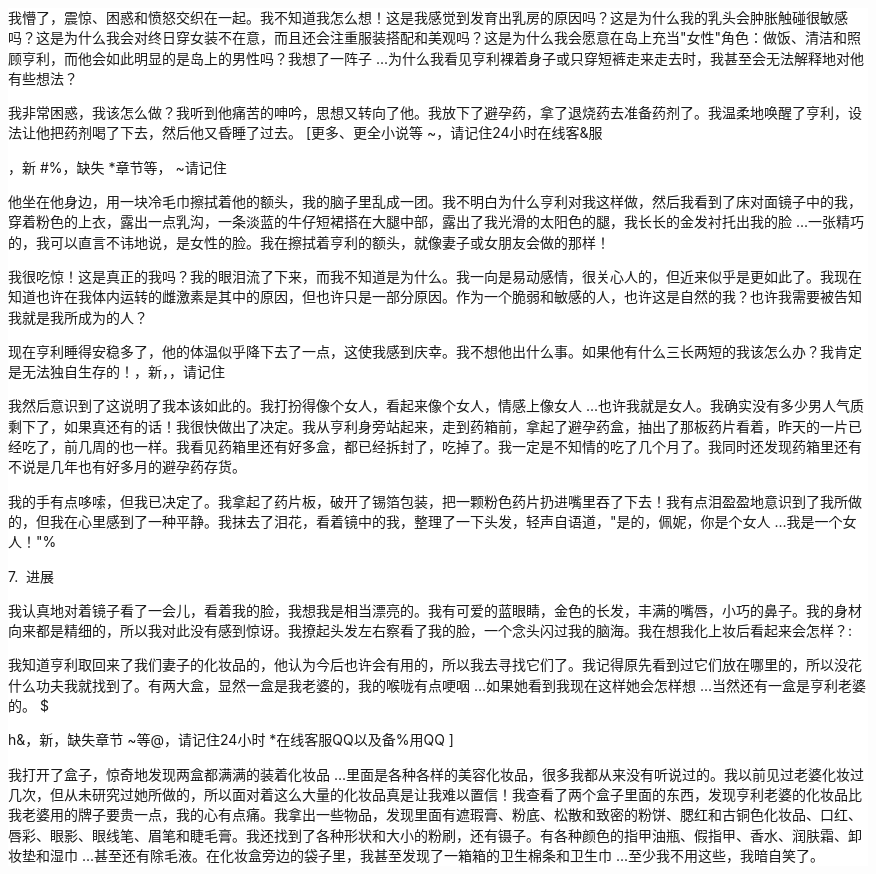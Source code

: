 我懵了，震惊、困惑和愤怒交织在一起。我不知道我怎么想！这是我感觉到发育出乳房的原因吗？这是为什么我的乳头会肿胀触碰很敏感吗？这是为什么我会对终日穿女装不在意，而且还会注重服装搭配和美观吗？这是为什么我会愿意在岛上充当"女性"角色：做饭、清洁和照顾亨利，而他会如此明显的是岛上的男性吗？我想了一阵子 ...为什么我看见亨利裸着身子或只穿短裤走来走去时，我甚至会无法解释地对他有些想法？





我非常困惑，我该怎么做？我听到他痛苦的呻吟，思想又转向了他。我放下了避孕药，拿了退烧药去准备药剂了。我温柔地唤醒了亨利，设法让他把药剂喝了下去，然后他又昏睡了过去。 [更多、更全小说等 ~，请记住24小时在线客&服



，新 #%，缺失 *章节等， ~请记住



他坐在他身边，用一块冷毛巾擦拭着他的额头，我的脑子里乱成一团。我不明白为什么亨利对我这样做，然后我看到了床对面镜子中的我，穿着粉色的上衣，露出一点乳沟，一条淡蓝的牛仔短裙搭在大腿中部，露出了我光滑的太阳色的腿，我长长的金发衬托出我的脸 ...一张精巧的，我可以直言不讳地说，是女性的脸。我在擦拭着亨利的额头，就像妻子或女朋友会做的那样！



我很吃惊！这是真正的我吗？我的眼泪流了下来，而我不知道是为什么。我一向是易动感情，很关心人的，但近来似乎是更如此了。我现在知道也许在我体内运转的雌激素是其中的原因，但也许只是一部分原因。作为一个脆弱和敏感的人，也许这是自然的我？也许我需要被告知我就是我所成为的人？





现在亨利睡得安稳多了，他的体温似乎降下去了一点，这使我感到庆幸。我不想他出什么事。如果他有什么三长两短的我该怎么办？我肯定是无法独自生存的！，新，，请记住



我然后意识到了这说明了我本该如此的。我打扮得像个女人，看起来像个女人，情感上像女人 ...也许我就是女人。我确实没有多少男人气质剩下了，如果真还有的话！我很快做出了决定。我从亨利身旁站起来，走到药箱前，拿起了避孕药盒，抽出了那板药片看着，昨天的一片已经吃了，前几周的也一样。我看见药箱里还有好多盒，都已经拆封了，吃掉了。我一定是不知情的吃了几个月了。我同时还发现药箱里还有不说是几年也有好多月的避孕药存货。



我的手有点哆嗦，但我已决定了。我拿起了药片板，破开了锡箔包装，把一颗粉色药片扔进嘴里吞了下去！我有点泪盈盈地意识到了我所做的，但我在心里感到了一种平静。我抹去了泪花，看着镜中的我，整理了一下头发，轻声自语道，"是的，佩妮，你是个女人 ...我是一个女人！"%





7.  进展



我认真地对着镜子看了一会儿，看着我的脸，我想我是相当漂亮的。我有可爱的蓝眼睛，金色的长发，丰满的嘴唇，小巧的鼻子。我的身材向来都是精细的，所以我对此没有感到惊讶。我撩起头发左右察看了我的脸，一个念头闪过我的脑海。我在想我化上妆后看起来会怎样？:



我知道亨利取回来了我们妻子的化妆品的，他认为今后也许会有用的，所以我去寻找它们了。我记得原先看到过它们放在哪里的，所以没花什么功夫我就找到了。有两大盒，显然一盒是我老婆的，我的喉咙有点哽咽 ...如果她看到我现在这样她会怎样想 ...当然还有一盒是亨利老婆的。 $



h&，新，缺失章节 ~等@，请记住24小时 *在线客服QQ以及备%用QQ ]



我打开了盒子，惊奇地发现两盒都满满的装着化妆品 ...里面是各种各样的美容化妆品，很多我都从来没有听说过的。我以前见过老婆化妆过几次，但从未研究过她所做的，所以面对着这么大量的化妆品真是让我难以置信！我查看了两个盒子里面的东西，发现亨利老婆的化妆品比我老婆用的牌子要贵一点，我的心有点痛。我拿出一些物品，发现里面有遮瑕膏、粉底、松散和致密的粉饼、腮红和古铜色化妆品、口红、唇彩、眼影、眼线笔、眉笔和睫毛膏。我还找到了各种形状和大小的粉刷，还有镊子。有各种颜色的指甲油瓶、假指甲、香水、润肤霜、卸妆垫和湿巾 ...甚至还有除毛液。在化妆盒旁边的袋子里，我甚至发现了一箱箱的卫生棉条和卫生巾 ...至少我不用这些，我暗自笑了。




